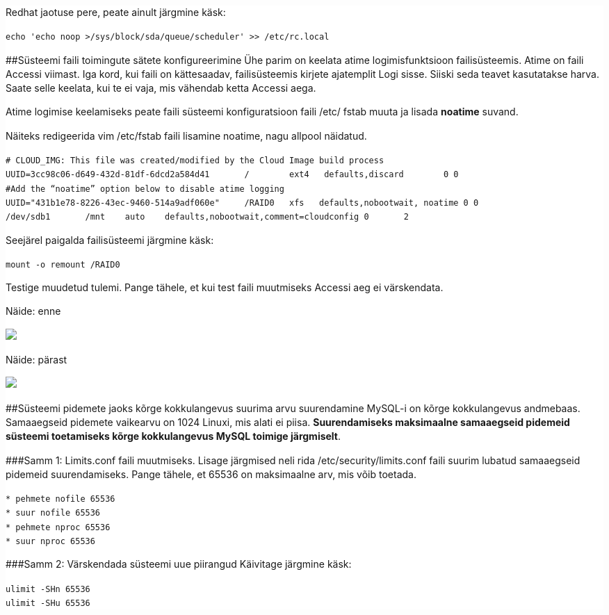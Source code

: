 Redhat jaotuse pere, peate ainult järgmine käsk:   

    echo 'echo noop >/sys/block/sda/queue/scheduler' >> /etc/rc.local

##<a name="configure-system-file-operations-settings"></a>Süsteemi faili toimingute sätete konfigureerimine
Ühe parim on keelata atime logimisfunktsioon failisüsteemis. Atime on faili Accessi viimast. Iga kord, kui faili on kättesaadav, failisüsteemis kirjete ajatemplit Logi sisse. Siiski seda teavet kasutatakse harva. Saate selle keelata, kui te ei vaja, mis vähendab ketta Accessi aega.  

Atime logimise keelamiseks peate faili süsteemi konfiguratsioon faili /etc/ fstab muuta ja lisada **noatime** suvand.  

Näiteks redigeerida vim /etc/fstab faili lisamine noatime, nagu allpool näidatud.  

    # CLOUD_IMG: This file was created/modified by the Cloud Image build process
    UUID=3cc98c06-d649-432d-81df-6dcd2a584d41       /        ext4   defaults,discard        0 0
    #Add the “noatime” option below to disable atime logging
    UUID="431b1e78-8226-43ec-9460-514a9adf060e"     /RAID0   xfs   defaults,nobootwait, noatime 0 0
    /dev/sdb1       /mnt    auto    defaults,nobootwait,comment=cloudconfig 0       2

Seejärel paigalda failisüsteemi järgmine käsk:  

    mount -o remount /RAID0

Testige muudetud tulemi. Pange tähele, et kui test faili muutmiseks Accessi aeg ei värskendata.  

Näide: enne     

![][5]

Näide: pärast

![][6]

##<a name="increase-the-maximum-number-of-system-handles-for-high-concurrency"></a>Süsteemi pidemete jaoks kõrge kokkulangevus suurima arvu suurendamine
MySQL-i on kõrge kokkulangevus andmebaas. Samaaegseid pidemete vaikearvu on 1024 Linuxi, mis alati ei piisa. **Suurendamiseks maksimaalne samaaegseid pidemeid süsteemi toetamiseks kõrge kokkulangevus MySQL toimige järgmiselt**.

###<a name="step-1-modify-the-limitsconf-file"></a>Samm 1: Limits.conf faili muutmiseks.
Lisage järgmised neli rida /etc/security/limits.conf faili suurim lubatud samaaegseid pidemeid suurendamiseks. Pange tähele, et 65536 on maksimaalne arv, mis võib toetada.   

    * pehmete nofile 65536
    * suur nofile 65536
    * pehmete nproc 65536
    * suur nproc 65536

###<a name="step-2-update-the-system-for-the-new-limits"></a>Samm 2: Värskendada süsteemi uue piirangud
Käivitage järgmine käsk:  

    ulimit -SHn 65536
    ulimit -SHu 65536


[1]: ./media/virtual-machines-linux-classic-optimize-mysql/virtual-machines-linux-optimize-mysql-perf-01.png
[2]: ./media/virtual-machines-linux-classic-optimize-mysql/virtual-machines-linux-optimize-mysql-perf-02.png
[3]: ./media/virtual-machines-linux-classic-optimize-mysql/virtual-machines-linux-optimize-mysql-perf-03.png
[4]: ./media/virtual-machines-linux-classic-optimize-mysql/virtual-machines-linux-optimize-mysql-perf-04.png
[5]: ./media/virtual-machines-linux-classic-optimize-mysql/virtual-machines-linux-optimize-mysql-perf-05.png
[6]: ./media/virtual-machines-linux-classic-optimize-mysql/virtual-machines-linux-optimize-mysql-perf-06.png
[7]: ./media/virtual-machines-linux-classic-optimize-mysql/virtual-machines-linux-optimize-mysql-perf-07.png
[8]: ./media/virtual-machines-linux-classic-optimize-mysql/virtual-machines-linux-optimize-mysql-perf-08.png
[9]: ./media/virtual-machines-linux-classic-optimize-mysql/virtual-machines-linux-optimize-mysql-perf-09.png
[10]: ./media/virtual-machines-linux-classic-optimize-mysql/virtual-machines-linux-optimize-mysql-perf-10.png
[11]: ./media/virtual-machines-linux-classic-optimize-mysql/virtual-machines-linux-optimize-mysql-perf-11.png
[12]: ./media/virtual-machines-linux-classic-optimize-mysql/virtual-machines-linux-optimize-mysql-perf-12.png
[13]: ./media/virtual-machines-linux-classic-optimize-mysql/virtual-machines-linux-optimize-mysql-perf-13.png
[14]: ./media/virtual-machines-linux-classic-optimize-mysql/virtual-machines-linux-optimize-mysql-perf-14.png